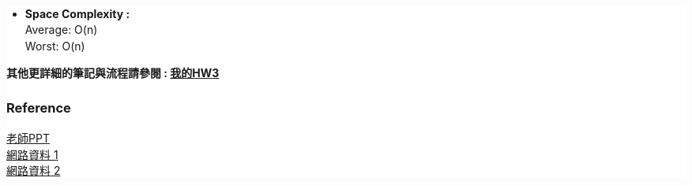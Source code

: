 * **Space Complexity :** </br>
Average: O(n)  </br>
Worst: O(n) </br>

**其他更詳細的筆記與流程請參閱 : [我的HW3](https://github.com/Chieh-Yin/Chiehyin/tree/master/HW3)** </br>

### Reference
[老師PPT](https://docs.google.com/presentation/d/e/2PACX-1vQgUh73yvSdxAvMH50DHWJ5lsCX8-daMxtoltU9rYW7xCmqYz2A1wOv0Vcx_F9KO5ZUvZBv3IF1TjGi/pub?start=false&loop=false&delayms=3000&slide=id.g73e451e679_0_0)</br>
[網路資料 1](https://youtu.be/7vw2iIdqHlM)</br>
[網路資料 2](https://zh.wikipedia.org/wiki/%E4%BA%8C%E5%85%83%E6%90%9C%E5%B0%8B%E6%A8%B9)</br>
